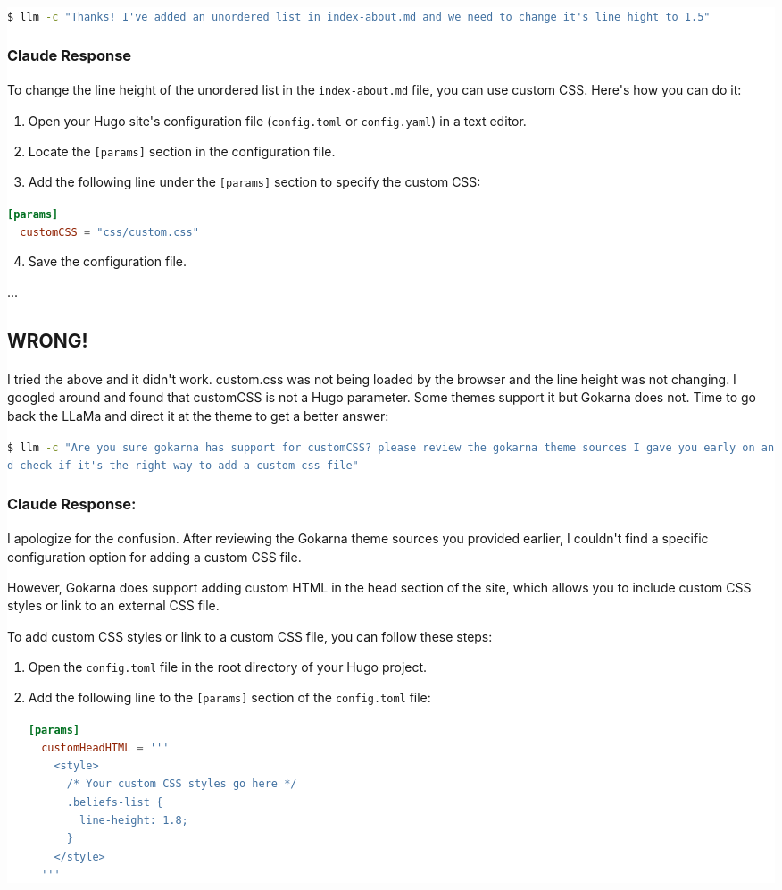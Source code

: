 ```bash
$ llm -c "Thanks! I've added an unordered list in index-about.md and we need to change it's line hight to 1.5"
```

### Claude Response

To change the line height of the unordered list in the `index-about.md` file, you can use custom CSS. Here's how you can do it:

1. Open your Hugo site's configuration file (`config.toml` or `config.yaml`) in a text editor.

2. Locate the `[params]` section in the configuration file.

3. Add the following line under the `[params]` section to specify the custom CSS:

```toml
[params]
  customCSS = "css/custom.css"
```

4. Save the configuration file.

...

## WRONG!

I tried the above and it didn't work.
custom.css was not being loaded by the browser and the line height was not changing.
I googled around and found that customCSS is not a Hugo parameter. Some themes support it but Gokarna does not.
Time to go back the LLaMa and direct it at the theme to get a better answer:


```bash
$ llm -c "Are you sure gokarna has support for customCSS? please review the gokarna theme sources I gave you early on and check if it's the right way to add a custom css file"

```

### Claude Response:

I apologize for the confusion. After reviewing the Gokarna theme sources you provided earlier, I couldn't find a specific configuration option for adding a custom CSS file.

However, Gokarna does support adding custom HTML in the head section of the site, which allows you to include custom CSS styles or link to an external CSS file.

To add custom CSS styles or link to a custom CSS file, you can follow these steps:

1. Open the `config.toml` file in the root directory of your Hugo project.

2. Add the following line to the `[params]` section of the `config.toml` file:

   ```toml
   [params]
     customHeadHTML = '''
       <style>
         /* Your custom CSS styles go here */
         .beliefs-list {
           line-height: 1.8;
         }
       </style>
     '''
   ```
